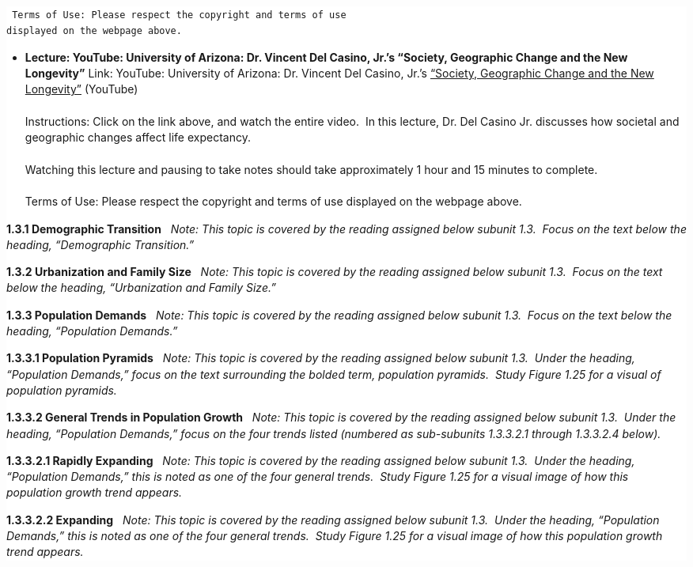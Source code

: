      Terms of Use: Please respect the copyright and terms of use
    displayed on the webpage above.

-   **Lecture: YouTube: University of Arizona: Dr. Vincent Del Casino,
    Jr.’s “Society, Geographic Change and the New Longevity”**
    Link: YouTube: University of Arizona: Dr. Vincent Del Casino, Jr.’s
    [“Society, Geographic Change and the New
    Longevity”](http://www.youtube.com/watch?v=10AdLItyf50&feature=edu)
    (YouTube)  
        
     Instructions: Click on the link above, and watch the entire video. 
    In this lecture, Dr. Del Casino Jr. discusses how societal and
    geographic changes affect life expectancy.    
        
     Watching this lecture and pausing to take notes should take
    approximately 1 hour and 15 minutes to complete.  
        
     Terms of Use: Please respect the copyright and terms of use
    displayed on the webpage above.

**1.3.1 Demographic Transition** <span id="1.3.1"></span> 
*Note: This topic is covered by the reading assigned below subunit 1.3. 
Focus on the text below the heading, “Demographic Transition.”*

**1.3.2 Urbanization and Family Size** <span id="1.3.2"></span> 
*Note: This topic is covered by the reading assigned below subunit 1.3. 
Focus on the text below the heading, “Urbanization and Family Size.”*

**1.3.3 Population Demands** <span id="1.3.3"></span> 
*Note: This topic is covered by the reading assigned below subunit 1.3. 
Focus on the text below the heading, “Population Demands.”*

**1.3.3.1 Population Pyramids** <span id="1.3.3.1"></span> 
*Note: This topic is covered by the reading assigned below subunit 1.3. 
Under the heading, “Population Demands,” focus on the text surrounding
the bolded term, population pyramids.  Study Figure 1.25 for a visual of
population pyramids.*

**1.3.3.2 General Trends in Population Growth** <span
id="1.3.3.2"></span> 
*Note: This topic is covered by the reading assigned below subunit 1.3. 
Under the heading, “Population Demands,” focus on the four trends listed
(numbered as sub-subunits 1.3.3.2.1 through 1.3.3.2.4 below).*

**1.3.3.2.1 Rapidly Expanding** <span id="1.3.3.2.1"></span> 
*Note: This topic is covered by the reading assigned below subunit 1.3. 
Under the heading, “Population Demands,” this is noted as one of the
four general trends.  Study Figure 1.25 for a visual image of how this
population growth trend appears.*

**1.3.3.2.2 Expanding** <span id="1.3.3.2.2"></span> 
*Note: This topic is covered by the reading assigned below subunit 1.3. 
Under the heading, “Population Demands,” this is noted as one of the
four general trends.  Study Figure 1.25 for a visual image of how this
population growth trend appears.*
